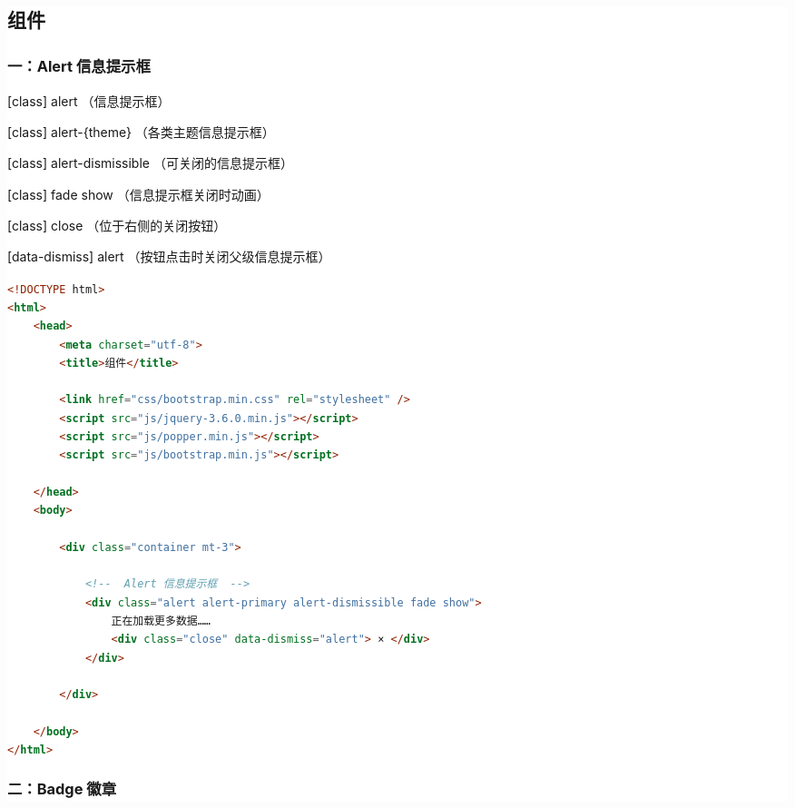 ## 组件



### 一：Alert 信息提示框



[class]  alert 				（信息提示框）

[class]  alert-{theme}		（各类主题信息提示框） 

[class]  alert-dismissible 		（可关闭的信息提示框）

[class]  fade show			（信息提示框关闭时动画）



[class]  close				（位于右侧的关闭按钮）

[data-dismiss]  alert			（按钮点击时关闭父级信息提示框）



```html
<!DOCTYPE html>
<html>
	<head>
		<meta charset="utf-8">
		<title>组件</title>
		
		<link href="css/bootstrap.min.css" rel="stylesheet" />
		<script src="js/jquery-3.6.0.min.js"></script>
		<script src="js/popper.min.js"></script>
		<script src="js/bootstrap.min.js"></script>
		
	</head>
	<body>
		
		<div class="container mt-3">
			
			<!--  Alert 信息提示框  -->
			<div class="alert alert-primary alert-dismissible fade show"> 
				正在加载更多数据……
				<div class="close" data-dismiss="alert"> × </div>
			</div>
			
		</div>
		
	</body>
</html>
```



### 二：Badge 徽章


